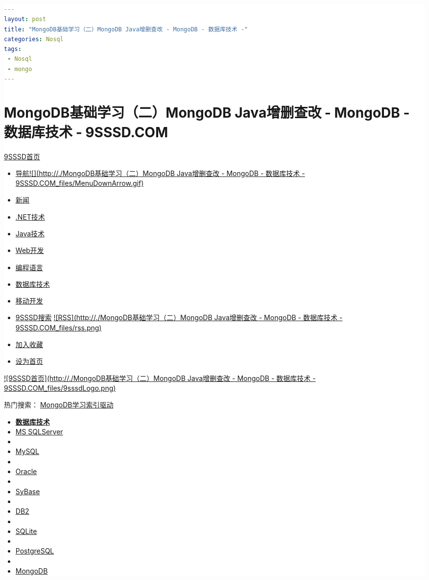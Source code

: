 ```yaml
---
layout: post
title: "MongoDB基础学习（二）MongoDB Java增删查改 - MongoDB - 数据库技术 -"
categories: Nosql
tags: 
 - Nosql
 - mongo
--- 
```


# MongoDB基础学习（二）MongoDB Java增删查改 - MongoDB - 数据库技术 - 9SSSD.COM

[9SSSD首页](http://www.9sssd.com/)

* [导航![](http://./MongoDB基础学习（二）MongoDB Java增删查改 - MongoDB - 数据库技术 - 9SSSD.COM_files/MenuDownArrow.gif)](http://www.9sssd.com/map)

* [新闻](http://www.9sssd.com/news)
* [.NET技术](http://dotnet.9sssd.com/)
* [Java技术](http://java.9sssd.com/)
* [Web开发](http://web.9sssd.com/)
* [编程语言](http://lang.9sssd.com/)
* [数据库技术](http://database.9sssd.com/)
* [移动开发](http://mobile.9sssd.com/)
* [9SSSD搜索](http://search.9sssd.com/)
[![RSS](http://./MongoDB基础学习（二）MongoDB Java增删查改 - MongoDB - 数据库技术 - 9SSSD.COM_files/rss.png)](http://www.9sssd.com/rss/database)

* [加入收藏]()
* [设为首页]()

[![9SSSD首页](http://./MongoDB基础学习（二）MongoDB Java增删查改 - MongoDB - 数据库技术 - 9SSSD.COM_files/9sssdLogo.png)](http://www.9sssd.com/)

热门搜索： [MongoDB学习](http://search.9sssd.com/s?w=MongoDB%e5%ad%a6%e4%b9%a0&sid=103)[索引](http://search.9sssd.com/s?w=%e7%b4%a2%e5%bc%95&sid=103)[驱动](http://search.9sssd.com/s?w=%e9%a9%b1%e5%8a%a8&sid=103)
* [**数据库技术**](http://database.9sssd.com/)
* [MS SQLServer](http://database.9sssd.com/mssql)
*
* [MySQL](http://database.9sssd.com/mysql)
*
* [Oracle](http://database.9sssd.com/oracle)
*
* [SyBase](http://database.9sssd.com/sybase)
*
* [DB2](http://database.9sssd.com/db2)
*
* [SQLite](http://database.9sssd.com/sqlite)
*
* [PostgreSQL](http://database.9sssd.com/postgresql)
*
* [MongoDB](http://database.9sssd.com/mongodb)
